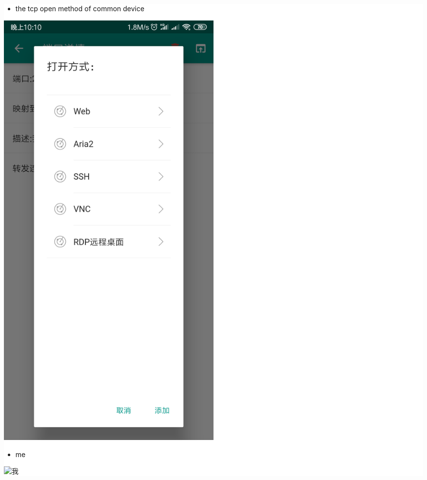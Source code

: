   * the tcp open method of common device

<img src="./screen/TCP端口打开方式.png" width = "50%" height = "50%" alt="TCP端口打开方式"/>

  * me

<img src="./screen/我.png" width = "50%" height = "50%" alt="我"/>
